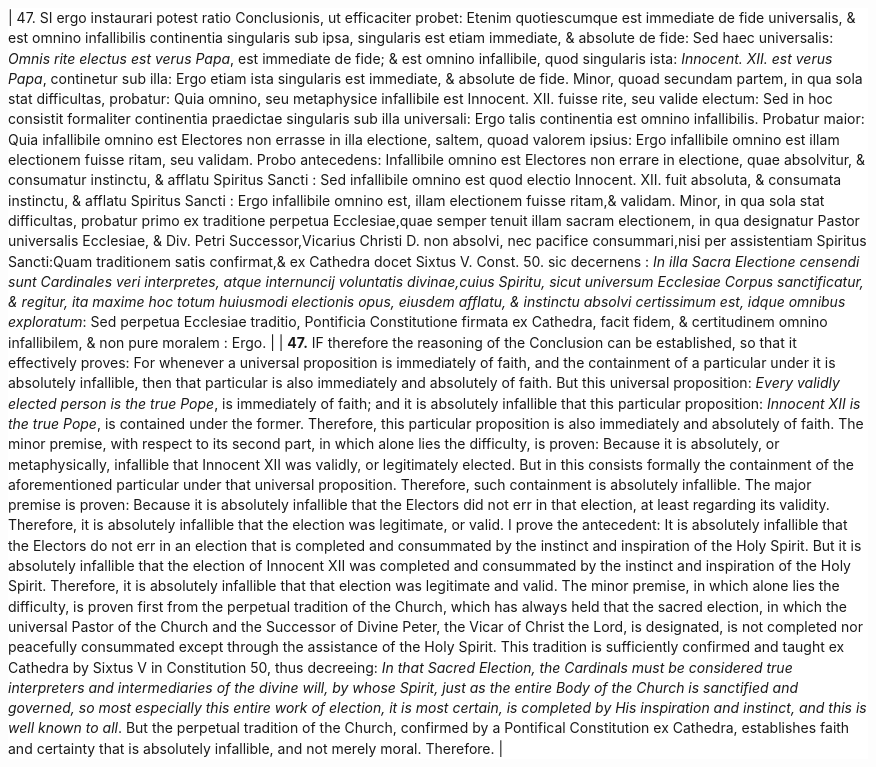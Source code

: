 | 47. SI ergo instaurari potest ratio Conclusionis, ut efficaciter probet: Etenim quotiescumque est immediate de fide universalis, & est omnino infallibilis continentia singularis sub ipsa, singularis est etiam immediate, & absolute de fide: Sed haec universalis: *Omnis rite electus est verus Papa*, est immediate de fide; & est omnino infallibile, quod singularis ista: *Innocent. XII. est verus Papa*, continetur sub illa: Ergo etiam ista singularis est immediate, & absolute de fide. Minor, quoad secundam partem, in qua sola stat difficultas, probatur: Quia omnino, seu metaphysice infallibile est Innocent. XII. fuisse rite, seu valide electum: Sed in hoc consistit formaliter continentia praedictae singularis sub illa universali: Ergo talis continentia est omnino infallibilis. Probatur maior: Quia infallibile omnino est Electores non errasse in illa electione, saltem, quoad valorem ipsius: Ergo infallibile omnino est illam electionem fuisse ritam, seu validam. Probo antecedens: Infallibile omnino est Electores non errare in electione, quae absolvitur, & consumatur instinctu, & afflatu Spiritus Sancti : Sed infallibile omnino est quod electio Innocent. XII. fuit absoluta, & consumata instinctu, & afflatu Spiritus Sancti : Ergo infallibile omnino est, illam electionem fuisse ritam,& validam. Minor, in qua sola stat difficultas, probatur primo ex traditione perpetua Ecclesiae,quae semper tenuit illam sacram electionem, in qua designatur Pastor universalis Ecclesiae, & Div. Petri Successor,Vicarius Christi D. non absolvi, nec pacifice consummari,nisi per assistentiam Spiritus Sancti:Quam traditionem satis confirmat,& ex Cathedra docet Sixtus V. Const. 50. sic decernens : *In illa Sacra Electione censendi sunt Cardinales veri interpretes, atque internuncij voluntatis divinae,cuius Spiritu, sicut universum Ecclesiae Corpus sanctificatur, & regitur, ita maxime hoc totum huiusmodi electionis opus, eiusdem afflatu, & instinctu absolvi certissimum est, idque omnibus exploratum*: Sed perpetua Ecclesiae traditio, Pontificia Constitutione firmata ex Cathedra, facit fidem, & certitudinem omnino infallibilem, & non pure moralem : Ergo. | | **47.** IF therefore the reasoning of the Conclusion can be established, so that it effectively proves: For whenever a universal proposition is immediately of faith, and the containment of a particular under it is absolutely infallible, then that particular is also immediately and absolutely of faith. But this universal proposition: *Every validly elected person is the true Pope*, is immediately of faith; and it is absolutely infallible that this particular proposition: *Innocent XII is the true Pope*, is contained under the former. Therefore, this particular proposition is also immediately and absolutely of faith. The minor premise, with respect to its second part, in which alone lies the difficulty, is proven: Because it is absolutely, or metaphysically, infallible that Innocent XII was validly, or legitimately elected. But in this consists formally the containment of the aforementioned particular under that universal proposition. Therefore, such containment is absolutely infallible. The major premise is proven: Because it is absolutely infallible that the Electors did not err in that election, at least regarding its validity. Therefore, it is absolutely infallible that the election was legitimate, or valid. I prove the antecedent: It is absolutely infallible that the Electors do not err in an election that is completed and consummated by the instinct and inspiration of the Holy Spirit. But it is absolutely infallible that the election of Innocent XII was completed and consummated by the instinct and inspiration of the Holy Spirit. Therefore, it is absolutely infallible that that election was legitimate and valid. The minor premise, in which alone lies the difficulty, is proven first from the perpetual tradition of the Church, which has always held that the sacred election, in which the universal Pastor of the Church and the Successor of Divine Peter, the Vicar of Christ the Lord, is designated, is not completed nor peacefully consummated except through the assistance of the Holy Spirit. This tradition is sufficiently confirmed and taught ex Cathedra by Sixtus V in Constitution 50, thus decreeing: *In that Sacred Election, the Cardinals must be considered true interpreters and intermediaries of the divine will, by whose Spirit, just as the entire Body of the Church is sanctified and governed, so most especially this entire work of election, it is most certain, is completed by His inspiration and instinct, and this is well known to all*. But the perpetual tradition of the Church, confirmed by a Pontifical Constitution ex Cathedra, establishes faith and certainty that is absolutely infallible, and not merely moral. Therefore. |